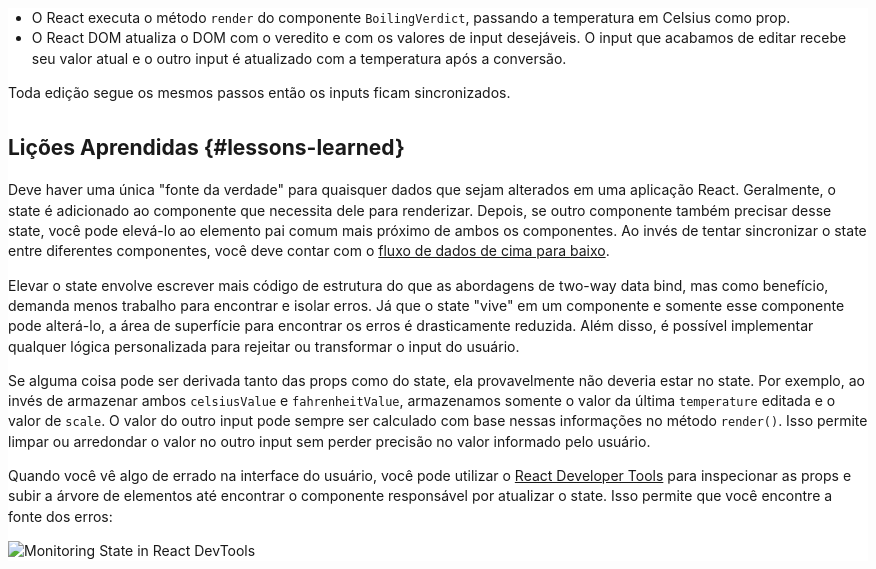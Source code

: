 * O React executa o método `render` do componente `BoilingVerdict`, passando a temperatura em Celsius como prop.
* O React DOM atualiza o DOM com o veredito e com os valores de input desejáveis. O input que acabamos de editar recebe seu valor atual e o outro input é atualizado com a temperatura após a conversão.

Toda edição segue os mesmos passos então os inputs ficam sincronizados.

## Lições Aprendidas {#lessons-learned}

Deve haver uma única "fonte da verdade" para quaisquer dados que sejam alterados em uma aplicação React. Geralmente, o state é adicionado ao componente que necessita dele para renderizar. Depois, se outro componente também precisar desse state, você pode elevá-lo ao elemento pai comum mais próximo de ambos os componentes. Ao invés de tentar sincronizar o state entre diferentes componentes, você deve contar com o [fluxo de dados de cima para baixo](/docs/state-and-lifecycle.html#the-data-flows-down).

Elevar o state envolve escrever mais código de estrutura do que as abordagens de two-way data bind, mas como benefício, demanda menos trabalho para encontrar e isolar erros. Já que o state "vive" em um componente e somente esse componente pode alterá-lo, a área de superfície para encontrar os erros é drasticamente reduzida. Além disso, é possível implementar qualquer lógica personalizada para rejeitar ou transformar o input do usuário.

Se alguma coisa pode ser derivada tanto das props como do state, ela provavelmente não deveria estar no state. Por exemplo, ao invés de armazenar ambos `celsiusValue` e `fahrenheitValue`, armazenamos somente o valor da última `temperature` editada e o valor de `scale`. O valor do outro input pode sempre ser calculado com base nessas informações no método `render()`. Isso permite limpar ou arredondar o valor no outro input sem perder precisão no valor informado pelo usuário.

Quando você vê algo de errado na interface do usuário, você pode utilizar o [React Developer Tools](https://github.com/facebook/react/tree/main/packages/react-devtools) para inspecionar as props e subir a árvore de elementos até encontrar o componente responsável por atualizar o state. Isso permite que você encontre a fonte dos erros:

<img src="../images/docs/react-devtools-state.gif" alt="Monitoring State in React DevTools" max-width="100%" height="100%">
